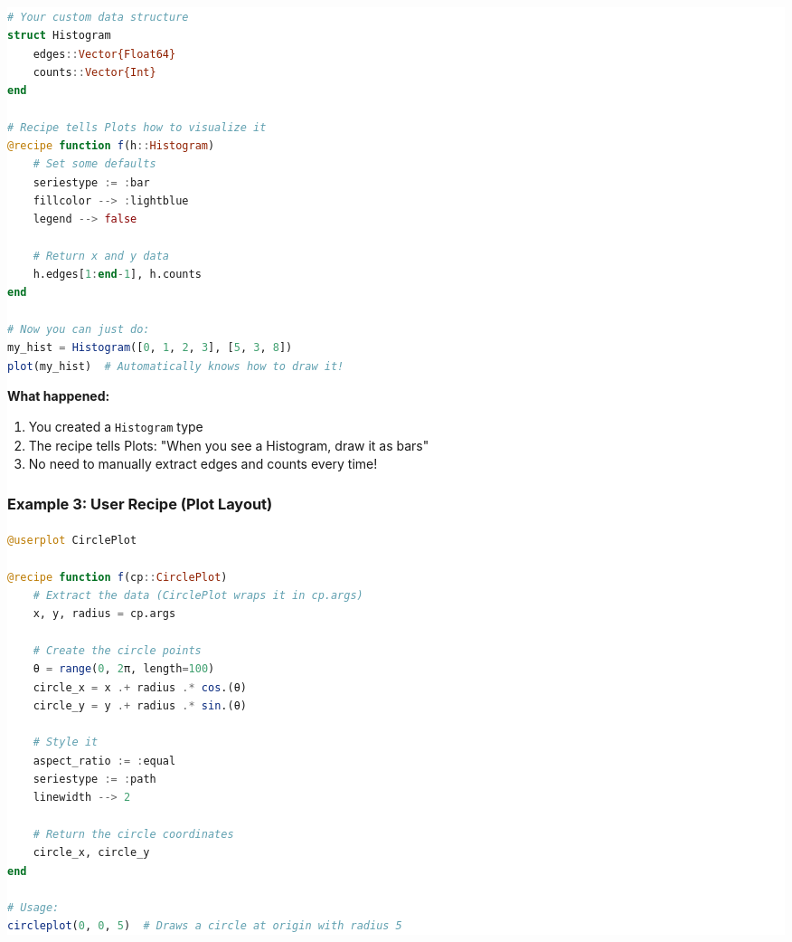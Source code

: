 ```julia
# Your custom data structure
struct Histogram
    edges::Vector{Float64}
    counts::Vector{Int}
end

# Recipe tells Plots how to visualize it
@recipe function f(h::Histogram)
    # Set some defaults
    seriestype := :bar
    fillcolor --> :lightblue
    legend --> false
    
    # Return x and y data
    h.edges[1:end-1], h.counts
end

# Now you can just do:
my_hist = Histogram([0, 1, 2, 3], [5, 3, 8])
plot(my_hist)  # Automatically knows how to draw it!
```

**What happened:**
1. You created a `Histogram` type
2. The recipe tells Plots: "When you see a Histogram, draw it as bars"
3. No need to manually extract edges and counts every time!

### Example 3: User Recipe (Plot Layout)

```julia
@userplot CirclePlot

@recipe function f(cp::CirclePlot)
    # Extract the data (CirclePlot wraps it in cp.args)
    x, y, radius = cp.args
    
    # Create the circle points
    θ = range(0, 2π, length=100)
    circle_x = x .+ radius .* cos.(θ)
    circle_y = y .+ radius .* sin.(θ)
    
    # Style it
    aspect_ratio := :equal
    seriestype := :path
    linewidth --> 2
    
    # Return the circle coordinates
    circle_x, circle_y
end

# Usage:
circleplot(0, 0, 5)  # Draws a circle at origin with radius 5
```
